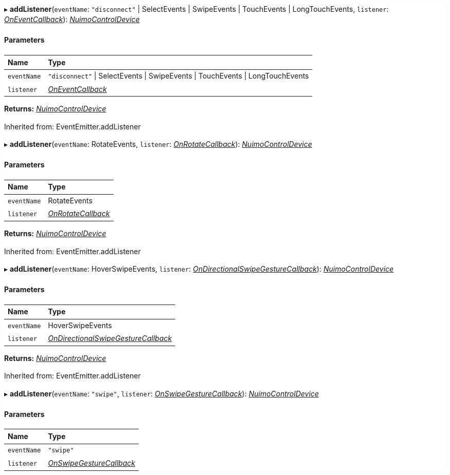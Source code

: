 ▸ **addListener**(`eventName`: ``"disconnect"`` \| SelectEvents \| SwipeEvents \| TouchEvents \| LongTouchEvents, `listener`: [*OnEventCallback*](../interfaces/oneventcallback.md)): [*NuimoControlDevice*](nuimocontroldevice.md)

#### Parameters

| Name | Type |
| :------ | :------ |
| `eventName` | ``"disconnect"`` \| SelectEvents \| SwipeEvents \| TouchEvents \| LongTouchEvents |
| `listener` | [*OnEventCallback*](../interfaces/oneventcallback.md) |

**Returns:** [*NuimoControlDevice*](nuimocontroldevice.md)

Inherited from: EventEmitter.addListener

▸ **addListener**(`eventName`: RotateEvents, `listener`: [*OnRotateCallback*](../interfaces/onrotatecallback.md)): [*NuimoControlDevice*](nuimocontroldevice.md)

#### Parameters

| Name | Type |
| :------ | :------ |
| `eventName` | RotateEvents |
| `listener` | [*OnRotateCallback*](../interfaces/onrotatecallback.md) |

**Returns:** [*NuimoControlDevice*](nuimocontroldevice.md)

Inherited from: EventEmitter.addListener

▸ **addListener**(`eventName`: HoverSwipeEvents, `listener`: [*OnDirectionalSwipeGestureCallback*](../interfaces/ondirectionalswipegesturecallback.md)): [*NuimoControlDevice*](nuimocontroldevice.md)

#### Parameters

| Name | Type |
| :------ | :------ |
| `eventName` | HoverSwipeEvents |
| `listener` | [*OnDirectionalSwipeGestureCallback*](../interfaces/ondirectionalswipegesturecallback.md) |

**Returns:** [*NuimoControlDevice*](nuimocontroldevice.md)

Inherited from: EventEmitter.addListener

▸ **addListener**(`eventName`: ``"swipe"``, `listener`: [*OnSwipeGestureCallback*](../interfaces/onswipegesturecallback.md)): [*NuimoControlDevice*](nuimocontroldevice.md)

#### Parameters

| Name | Type |
| :------ | :------ |
| `eventName` | ``"swipe"`` |
| `listener` | [*OnSwipeGestureCallback*](../interfaces/onswipegesturecallback.md) |
